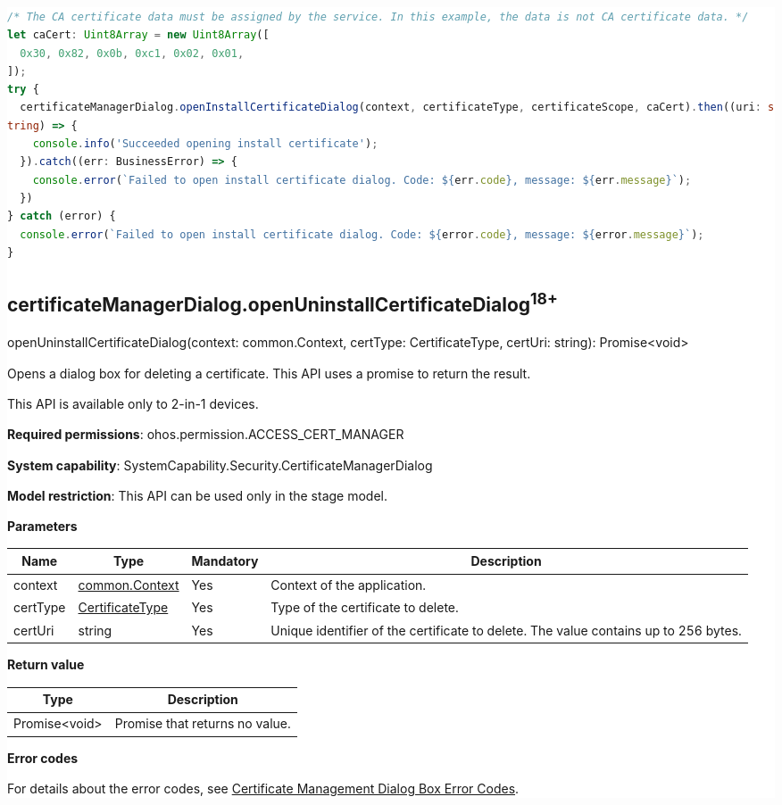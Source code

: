 ```ts
/* The CA certificate data must be assigned by the service. In this example, the data is not CA certificate data. */
let caCert: Uint8Array = new Uint8Array([
  0x30, 0x82, 0x0b, 0xc1, 0x02, 0x01,
]);
try {
  certificateManagerDialog.openInstallCertificateDialog(context, certificateType, certificateScope, caCert).then((uri: string) => {
    console.info('Succeeded opening install certificate');
  }).catch((err: BusinessError) => {
    console.error(`Failed to open install certificate dialog. Code: ${err.code}, message: ${err.message}`);
  })
} catch (error) {
  console.error(`Failed to open install certificate dialog. Code: ${error.code}, message: ${error.message}`);
}
```

## certificateManagerDialog.openUninstallCertificateDialog<sup>18+</sup>

openUninstallCertificateDialog(context: common.Context, certType: CertificateType, certUri: string): Promise\<void>

Opens a dialog box for deleting a certificate. This API uses a promise to return the result.

This API is available only to 2-in-1 devices.

**Required permissions**: ohos.permission.ACCESS_CERT_MANAGER

**System capability**: SystemCapability.Security.CertificateManagerDialog

**Model restriction**: This API can be used only in the stage model.

**Parameters**

| Name  | Type                                             | Mandatory| Description                      |
| -------- | ------------------------------------------------- | ---- | -------------------------- |
| context | [common.Context](../apis-ability-kit/js-apis-app-ability-common.md)                   | Yes  | Context of the application.|
| certType | [CertificateType](#certificatetype14)                   | Yes  | Type of the certificate to delete.|
| certUri | string                  | Yes  | Unique identifier of the certificate to delete. The value contains up to 256 bytes.|

**Return value**

| Type                                       | Description                |
| ------------------------------------------- | -------------------- |
| Promise\<void> | Promise that returns no value.|

**Error codes**

For details about the error codes, see [Certificate Management Dialog Box Error Codes](errorcode-certManagerDialog.md).
